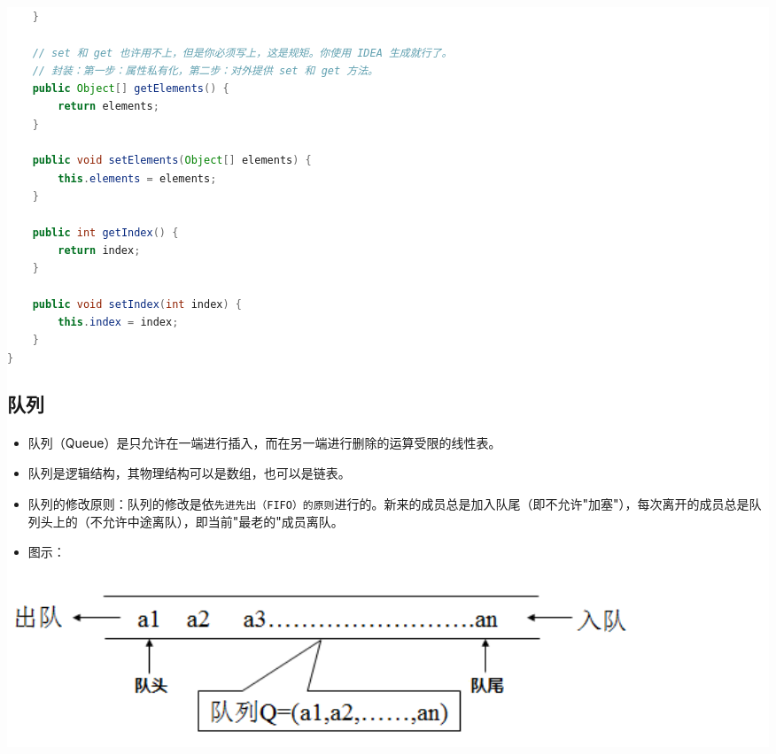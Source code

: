 ```java
    }

    // set 和 get 也许用不上，但是你必须写上，这是规矩。你使用 IDEA 生成就行了。
    // 封装：第一步：属性私有化，第二步：对外提供 set 和 get 方法。
    public Object[] getElements() {
        return elements;
    }

    public void setElements(Object[] elements) {
        this.elements = elements;
    }

    public int getIndex() {
        return index;
    }

    public void setIndex(int index) {
        this.index = index;
    }
}

```

## 队列

- 队列（Queue）是只允许在一端进行插入，而在另一端进行删除的运算受限的线性表。


- 队列是逻辑结构，其物理结构可以是数组，也可以是链表。


- 队列的修改原则：队列的修改是依`先进先出（FIFO）的原则`进行的。新来的成员总是加入队尾（即不允许"加塞"），每次离开的成员总是队列头上的（不允许中途离队），即当前"最老的"成员离队。

- 图示：

![image-20230417093054625](./assets/image-20230417093054625.png)


